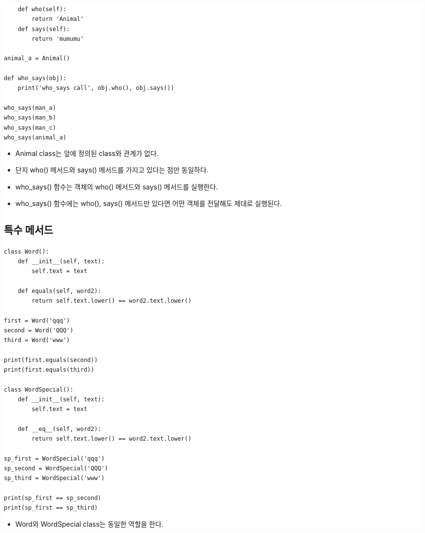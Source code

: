 ```
    def who(self):
        return 'Animal'
    def says(self):
        return 'mumumu'

animal_a = Animal()

def who_says(obj):
    print('who_says call', obj.who(), obj.says())

who_says(man_a)
who_says(man_b)
who_says(man_c)
who_says(animal_a)
```

* Animal class는 앞에 정의된 class와 관계가 없다.

* 단지 who() 메서드와 says() 메서드를 가지고 있다는 점만 동일하다.

* who_says() 함수는 객체의 who() 메서드와 says() 메서드를 실행한다.

* who_says() 함수에는 who(), says() 메서드만 있다면 어떤 객체를 전달해도 제대로 실행된다.

## 특수 메서드
```
class Word():
    def __init__(self, text):
        self.text = text

    def equals(self, word2):
        return self.text.lower() == word2.text.lower()

first = Word('qqq')
second = Word('QQQ')
third = Word('www')

print(first.equals(second))
print(first.equals(third))

class WordSpecial():
    def __init__(self, text):
        self.text = text

    def __eq__(self, word2):
        return self.text.lower() == word2.text.lower()

sp_first = WordSpecial('qqq')
sp_second = WordSpecial('QQQ')
sp_third = WordSpecial('www')

print(sp_first == sp_second)
print(sp_first == sp_third)
```
* Word와 WordSpecial class는 동일한 역할을 한다.
